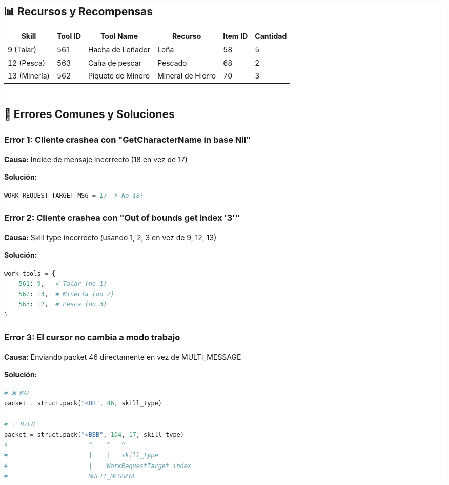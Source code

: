 
## 📊 Recursos y Recompensas

| Skill | Tool ID | Tool Name | Recurso | Item ID | Cantidad |
|-------|---------|-----------|---------|---------|----------|
| 9 (Talar) | 561 | Hacha de Leñador | Leña | 58 | 5 |
| 12 (Pesca) | 563 | Caña de pescar | Pescado | 68 | 2 |
| 13 (Minería) | 562 | Piquete de Minero | Mineral de Hierro | 70 | 3 |

---

## 🐛 Errores Comunes y Soluciones

### Error 1: Cliente crashea con "GetCharacterName in base Nil"

**Causa:** Índice de mensaje incorrecto (18 en vez de 17)

**Solución:**
```python
WORK_REQUEST_TARGET_MSG = 17  # No 18!
```

### Error 2: Cliente crashea con "Out of bounds get index '3'"

**Causa:** Skill type incorrecto (usando 1, 2, 3 en vez de 9, 12, 13)

**Solución:**
```python
work_tools = {
    561: 9,   # Talar (no 1)
    562: 13,  # Minería (no 2)
    563: 12,  # Pesca (no 3)
}
```

### Error 3: El cursor no cambia a modo trabajo

**Causa:** Enviando packet 46 directamente en vez de MULTI_MESSAGE

**Solución:**
```python
# ❌ MAL
packet = struct.pack("<BB", 46, skill_type)

# ✅ BIEN
packet = struct.pack("<BBB", 104, 17, skill_type)
#                      ^    ^   ^
#                      |    |   skill_type
#                      |    WorkRequestTarget index
#                      MULTI_MESSAGE
```
